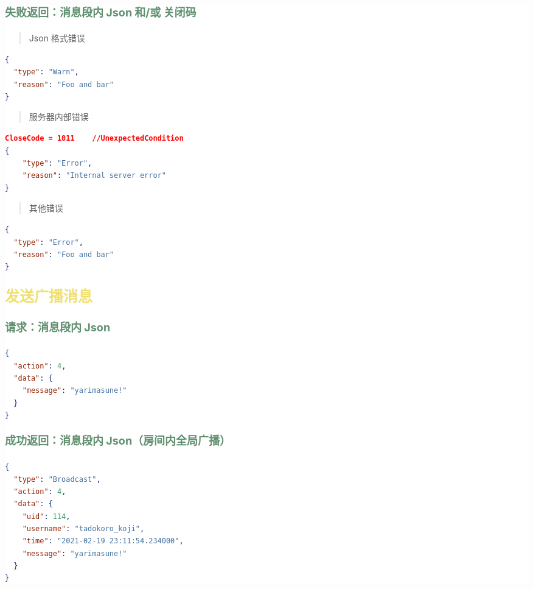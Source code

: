 #### <b><font size=4 color=#609070>失败返回：消息段内 Json 和/或 关闭码</font></b>

> Json 格式错误

```json
{
  "type": "Warn",
  "reason": "Foo and bar"
}
```

> 服务器内部错误

```json
CloseCode = 1011    //UnexpectedCondition
{
    "type": "Error",
    "reason": "Internal server error"
}
```

> 其他错误

```json
{
  "type": "Error",
  "reason": "Foo and bar"
}
```

### <b><font size=5 color=#F0E070>发送广播消息</font></b>

#### <b><font size=4 color=#609070>请求：消息段内 Json</font></b>

```json
{
  "action": 4,
  "data": {
    "message": "yarimasune!"
  }
}
```

#### <b><font size=4 color=#609070>成功返回：消息段内 Json（房间内全局广播）</font></b>

```json
{
  "type": "Broadcast",
  "action": 4,
  "data": {
    "uid": 114,
    "username": "tadokoro_koji",
    "time": "2021-02-19 23:11:54.234000",
    "message": "yarimasune!"
  }
}
```
